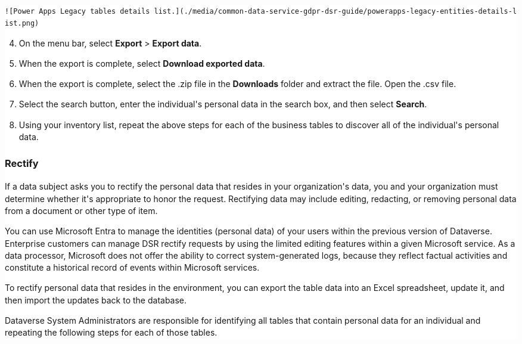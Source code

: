     ![Power Apps Legacy tables details list.](./media/common-data-service-gdpr-dsr-guide/powerapps-legacy-entities-details-list.png)

4. On the menu bar, select **Export** > **Export data**.

5. When the export is complete, select **Download exported data**. 

6. When the export is complete, select the .zip file in the **Downloads** folder and extract the file. Open the .csv file.

7. Select the search button, enter the individual's personal data in the search box, and then select **Search**.

8. Using your inventory list, repeat the above steps for each of the business tables to discover all of the individual's personal data.

### Rectify
If a data subject asks you to rectify the personal data that resides in your organization's data, you and your organization must determine whether it's appropriate to honor the request. Rectifying data may include editing, redacting, or removing personal data from a document or other type of item.

You can use Microsoft Entra to manage the identities (personal data) of your users within the previous version of Dataverse. Enterprise customers can manage DSR rectify requests by using the limited editing features within a given Microsoft service. As a data processor, Microsoft does not offer the ability to correct system-generated logs, because they reflect factual activities and constitute a historical record of events within Microsoft services.

To rectify personal data that resides in the environment, you can export the table data into an Excel spreadsheet, update it, and then import the updates back to the database.

Dataverse System Administrators are responsible for identifying all tables that contain personal data for an individual and repeating the following steps for each of those tables.
